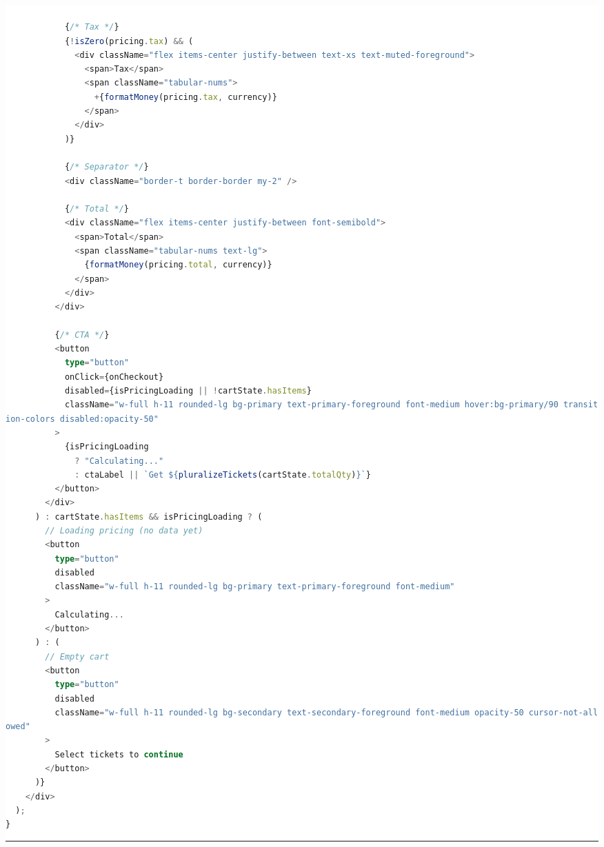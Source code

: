 ```typescript

            {/* Tax */}
            {!isZero(pricing.tax) && (
              <div className="flex items-center justify-between text-xs text-muted-foreground">
                <span>Tax</span>
                <span className="tabular-nums">
                  +{formatMoney(pricing.tax, currency)}
                </span>
              </div>
            )}

            {/* Separator */}
            <div className="border-t border-border my-2" />

            {/* Total */}
            <div className="flex items-center justify-between font-semibold">
              <span>Total</span>
              <span className="tabular-nums text-lg">
                {formatMoney(pricing.total, currency)}
              </span>
            </div>
          </div>

          {/* CTA */}
          <button
            type="button"
            onClick={onCheckout}
            disabled={isPricingLoading || !cartState.hasItems}
            className="w-full h-11 rounded-lg bg-primary text-primary-foreground font-medium hover:bg-primary/90 transition-colors disabled:opacity-50"
          >
            {isPricingLoading
              ? "Calculating..."
              : ctaLabel || `Get ${pluralizeTickets(cartState.totalQty)}`}
          </button>
        </div>
      ) : cartState.hasItems && isPricingLoading ? (
        // Loading pricing (no data yet)
        <button
          type="button"
          disabled
          className="w-full h-11 rounded-lg bg-primary text-primary-foreground font-medium"
        >
          Calculating...
        </button>
      ) : (
        // Empty cart
        <button
          type="button"
          disabled
          className="w-full h-11 rounded-lg bg-secondary text-secondary-foreground font-medium opacity-50 cursor-not-allowed"
        >
          Select tickets to continue
        </button>
      )}
    </div>
  );
}
```

---